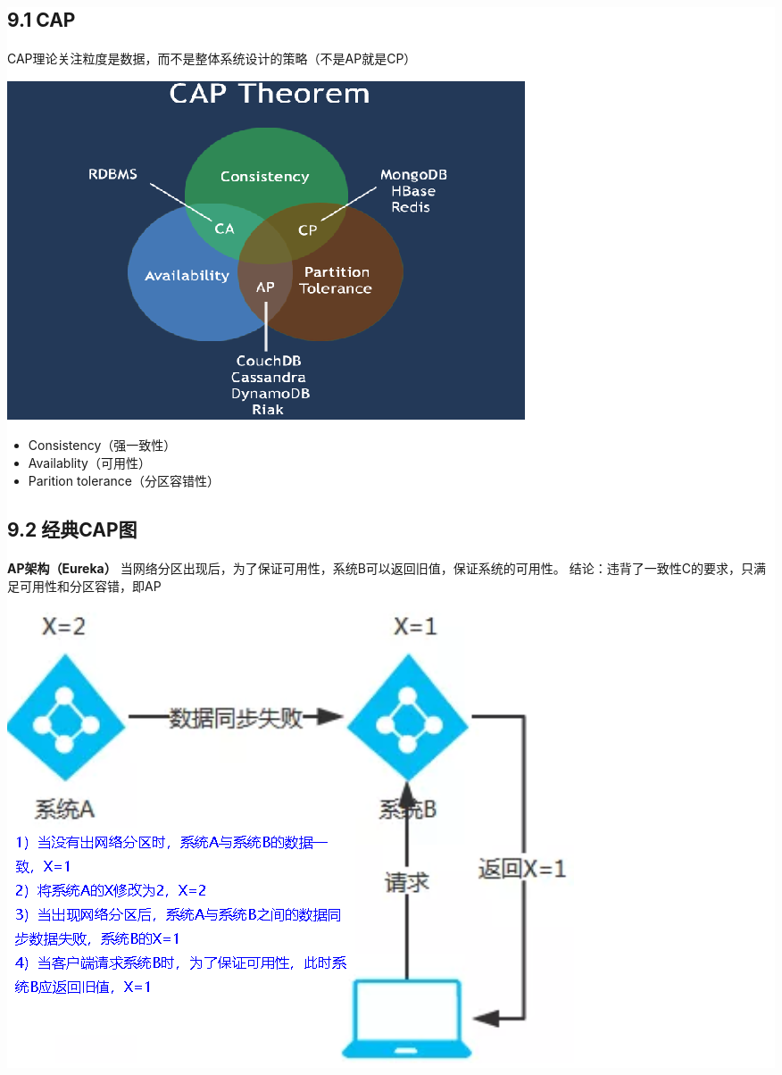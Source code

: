 ## 9.1 CAP

CAP理论关注粒度是数据，而不是整体系统设计的策略（不是AP就是CP）

<img src='img\image-20221219132222930.png'>

+ Consistency（强一致性）
+ Availablity（可用性）
+ Parition tolerance（分区容错性）

## 9.2 经典CAP图

**AP架构（Eureka）**
当网络分区出现后，为了保证可用性，系统B可以返回旧值，保证系统的可用性。
结论：违背了一致性C的要求，只满足可用性和分区容错，即AP

<img src='img\image-20221219132821126.png'>
